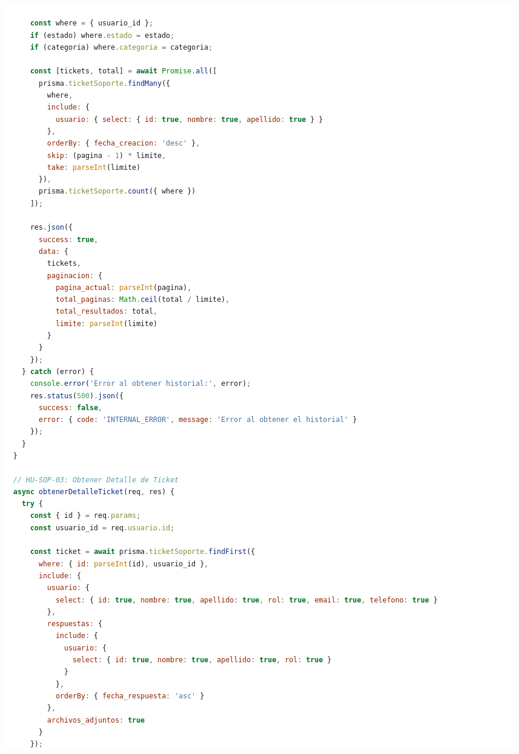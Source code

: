 ```javascript

      const where = { usuario_id };
      if (estado) where.estado = estado;
      if (categoria) where.categoria = categoria;

      const [tickets, total] = await Promise.all([
        prisma.ticketSoporte.findMany({
          where,
          include: {
            usuario: { select: { id: true, nombre: true, apellido: true } }
          },
          orderBy: { fecha_creacion: 'desc' },
          skip: (pagina - 1) * limite,
          take: parseInt(limite)
        }),
        prisma.ticketSoporte.count({ where })
      ]);

      res.json({
        success: true,
        data: {
          tickets,
          paginacion: {
            pagina_actual: parseInt(pagina),
            total_paginas: Math.ceil(total / limite),
            total_resultados: total,
            limite: parseInt(limite)
          }
        }
      });
    } catch (error) {
      console.error('Error al obtener historial:', error);
      res.status(500).json({
        success: false,
        error: { code: 'INTERNAL_ERROR', message: 'Error al obtener el historial' }
      });
    }
  }

  // HU-SOP-03: Obtener Detalle de Ticket
  async obtenerDetalleTicket(req, res) {
    try {
      const { id } = req.params;
      const usuario_id = req.usuario.id;

      const ticket = await prisma.ticketSoporte.findFirst({
        where: { id: parseInt(id), usuario_id },
        include: {
          usuario: {
            select: { id: true, nombre: true, apellido: true, rol: true, email: true, telefono: true }
          },
          respuestas: {
            include: {
              usuario: {
                select: { id: true, nombre: true, apellido: true, rol: true }
              }
            },
            orderBy: { fecha_respuesta: 'asc' }
          },
          archivos_adjuntos: true
        }
      });
```